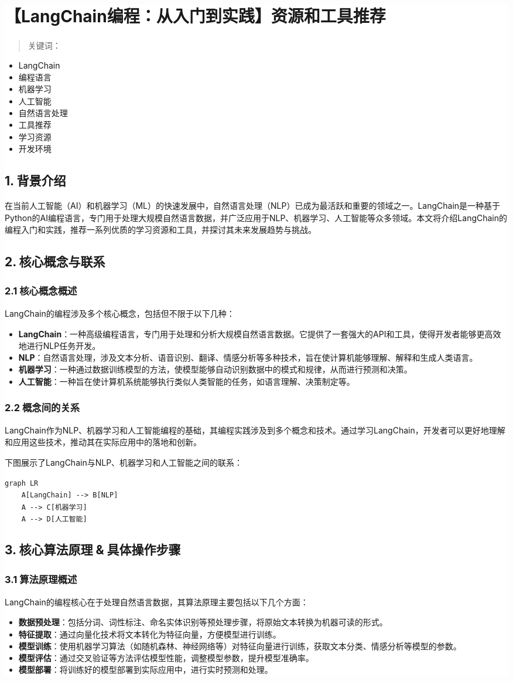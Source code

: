                  

# 【LangChain编程：从入门到实践】资源和工具推荐

> 关键词：
- LangChain
- 编程语言
- 机器学习
- 人工智能
- 自然语言处理
- 工具推荐
- 学习资源
- 开发环境

## 1. 背景介绍

在当前人工智能（AI）和机器学习（ML）的快速发展中，自然语言处理（NLP）已成为最活跃和重要的领域之一。LangChain是一种基于Python的AI编程语言，专门用于处理大规模自然语言数据，并广泛应用于NLP、机器学习、人工智能等众多领域。本文将介绍LangChain的编程入门和实践，推荐一系列优质的学习资源和工具，并探讨其未来发展趋势与挑战。

## 2. 核心概念与联系

### 2.1 核心概念概述

LangChain的编程涉及多个核心概念，包括但不限于以下几种：

- **LangChain**：一种高级编程语言，专门用于处理和分析大规模自然语言数据。它提供了一套强大的API和工具，使得开发者能够更高效地进行NLP任务开发。
- **NLP**：自然语言处理，涉及文本分析、语音识别、翻译、情感分析等多种技术，旨在使计算机能够理解、解释和生成人类语言。
- **机器学习**：一种通过数据训练模型的方法，使模型能够自动识别数据中的模式和规律，从而进行预测和决策。
- **人工智能**：一种旨在使计算机系统能够执行类似人类智能的任务，如语言理解、决策制定等。

### 2.2 概念间的关系

LangChain作为NLP、机器学习和人工智能编程的基础，其编程实践涉及到多个概念和技术。通过学习LangChain，开发者可以更好地理解和应用这些技术，推动其在实际应用中的落地和创新。

下图展示了LangChain与NLP、机器学习和人工智能之间的联系：

```mermaid
graph LR
    A[LangChain] --> B[NLP]
    A --> C[机器学习]
    A --> D[人工智能]
```

## 3. 核心算法原理 & 具体操作步骤

### 3.1 算法原理概述

LangChain的编程核心在于处理自然语言数据，其算法原理主要包括以下几个方面：

- **数据预处理**：包括分词、词性标注、命名实体识别等预处理步骤，将原始文本转换为机器可读的形式。
- **特征提取**：通过向量化技术将文本转化为特征向量，方便模型进行训练。
- **模型训练**：使用机器学习算法（如随机森林、神经网络等）对特征向量进行训练，获取文本分类、情感分析等模型的参数。
- **模型评估**：通过交叉验证等方法评估模型性能，调整模型参数，提升模型准确率。
- **模型部署**：将训练好的模型部署到实际应用中，进行实时预测和处理。
